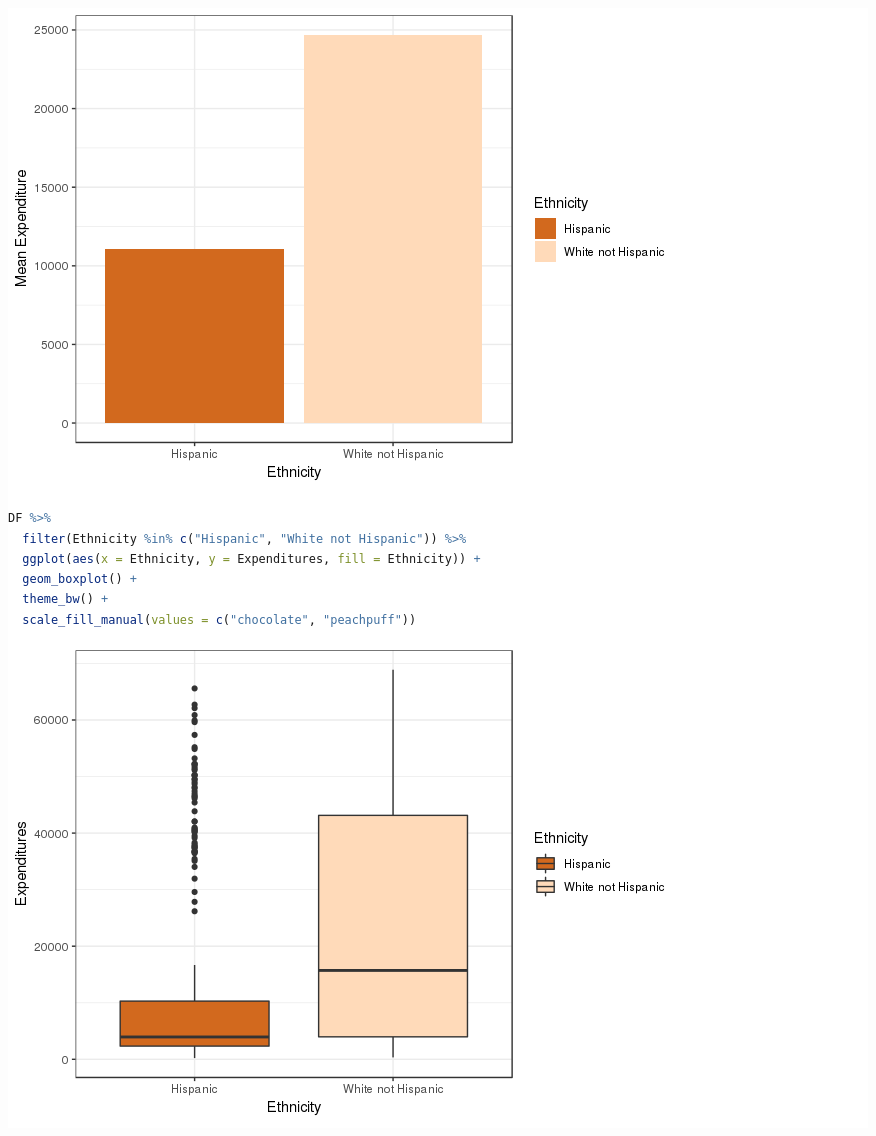 ![](CheatSheet_files/figure-html/Discrimination-9.png)

```r
DF %>%
  filter(Ethnicity %in% c("Hispanic", "White not Hispanic")) %>%
  ggplot(aes(x = Ethnicity, y = Expenditures, fill = Ethnicity)) + 
  geom_boxplot() + 
  theme_bw() + 
  scale_fill_manual(values = c("chocolate", "peachpuff"))
```

![](CheatSheet_files/figure-html/Discrimination-10.png)
